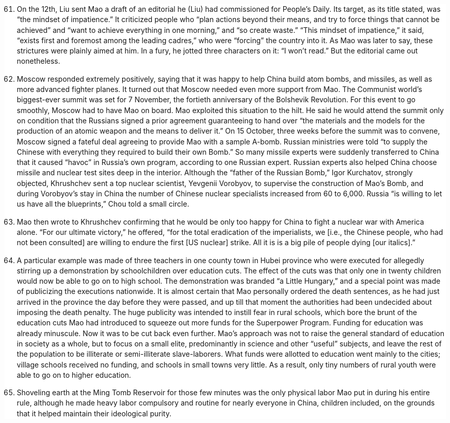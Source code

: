 61. On the 12th, Liu sent Mao a draft of an editorial he (Liu) had commissioned for People’s Daily. Its target, as its title stated, was “the mindset of impatience.” It criticized people who “plan actions beyond their means, and try to force things that cannot be achieved” and “want to achieve everything in one morning,” and “so create waste.” “This mindset of impatience,” it said, “exists first and foremost among the leading cadres,” who were “forcing” the country into it. As Mao was later to say, these strictures were plainly aimed at him. In a fury, he jotted three characters on it: “I won’t read.” But the editorial came out nonetheless.

62. Moscow responded extremely positively, saying that it was happy to help China build atom bombs, and missiles, as well as more advanced fighter planes. It turned out that Moscow needed even more support from Mao. The Communist world’s biggest-ever summit was set for 7 November, the fortieth anniversary of the Bolshevik Revolution. For this event to go smoothly, Moscow had to have Mao on board. Mao exploited this situation to the hilt. He said he would attend the summit only on condition that the Russians signed a prior agreement guaranteeing to hand over “the materials and the models for the production of an atomic weapon and the means to deliver it.” On 15 October, three weeks before the summit was to convene, Moscow signed a fateful deal agreeing to provide Mao with a sample A-bomb. Russian ministries were told “to supply the Chinese with everything they required to build their own Bomb.” So many missile experts were suddenly transferred to China that it caused “havoc” in Russia’s own program, according to one Russian expert. Russian experts also helped China choose missile and nuclear test sites deep in the interior. Although the “father of the Russian Bomb,” Igor Kurchatov, strongly objected, Khrushchev sent a top nuclear scientist, Yevgenii Vorobyov, to supervise the construction of Mao’s Bomb, and during Vorobyov’s stay in China the number of Chinese nuclear specialists increased from 60 to 6,000. Russia “is willing to let us have all the blueprints,” Chou told a small circle.

63. Mao then wrote to Khrushchev confirming that he would be only too happy for China to fight a nuclear war with America alone. “For our ultimate victory,” he offered, “for the total eradication of the imperialists, we [i.e., the Chinese people, who had not been consulted] are willing to endure the first [US nuclear] strike. All it is is a big pile of people dying [our italics].”

64. A particular example was made of three teachers in one county town in Hubei province who were executed for allegedly stirring up a demonstration by schoolchildren over education cuts. The effect of the cuts was that only one in twenty children would now be able to go on to high school. The demonstration was branded “a Little Hungary,” and a special point was made of publicizing the executions nationwide. It is almost certain that Mao personally ordered the death sentences, as he had just arrived in the province the day before they were passed, and up till that moment the authorities had been undecided about imposing the death penalty. The huge publicity was intended to instill fear in rural schools, which bore the brunt of the education cuts Mao had introduced to squeeze out more funds for the Superpower Program. Funding for education was already minuscule. Now it was to be cut back even further. Mao’s approach was not to raise the general standard of education in society as a whole, but to focus on a small elite, predominantly in science and other “useful” subjects, and leave the rest of the population to be illiterate or semi-illiterate slave-laborers. What funds were allotted to education went mainly to the cities; village schools received no funding, and schools in small towns very little. As a result, only tiny numbers of rural youth were able to go on to higher education.

65. Shoveling earth at the Ming Tomb Reservoir for those few minutes was the only physical labor Mao put in during his entire rule, although he made heavy labor compulsory and routine for nearly everyone in China, children included, on the grounds that it helped maintain their ideological purity.
